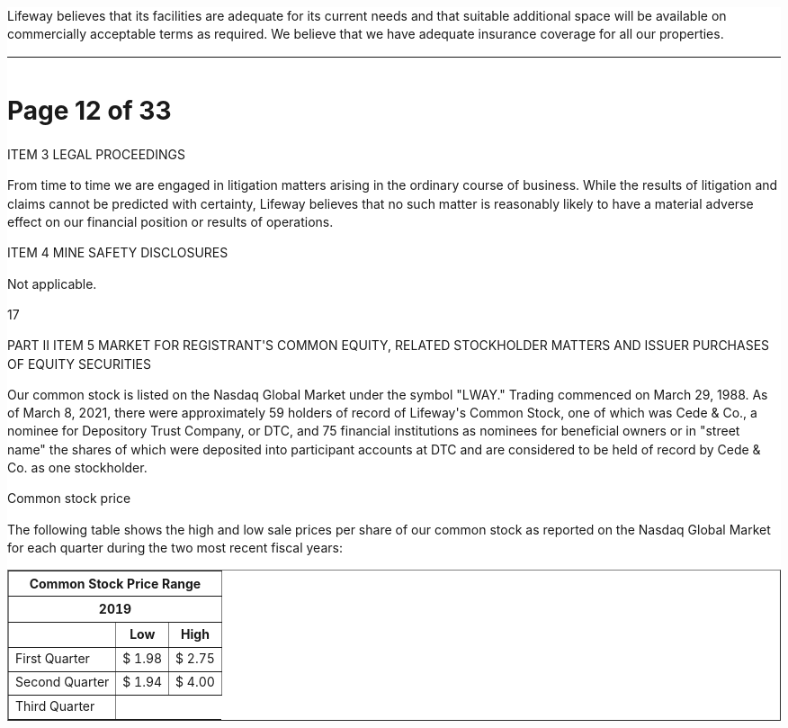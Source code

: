</table>

Lifeway believes that its facilities are adequate for its current needs and that suitable additional space will be available on commercially acceptable terms as required.
We believe that we have adequate insurance coverage for all our properties.


---


# Page 12 of 33

ITEM 3 LEGAL PROCEEDINGS

From time to time we are engaged in litigation matters arising in the ordinary course of business. While the results of litigation and claims cannot be predicted with
certainty, Lifeway believes that no such matter is reasonably likely to have a material adverse effect on our financial position or results of operations.

ITEM 4 MINE SAFETY DISCLOSURES

Not applicable.

17

PART II
ITEM 5 MARKET FOR REGISTRANT'S COMMON EQUITY, RELATED STOCKHOLDER MATTERS AND ISSUER PURCHASES OF EQUITY
SECURITIES

Our common stock is listed on the Nasdaq Global Market under the symbol "LWAY." Trading commenced on March 29, 1988. As of March 8, 2021, there were
approximately 59 holders of record of Lifeway's Common Stock, one of which was Cede & Co., a nominee for Depository Trust Company, or DTC, and 75 financial
institutions as nominees for beneficial owners or in "street name" the shares of which were deposited into participant accounts at DTC and are considered to be held of
record by Cede & Co. as one stockholder.

Common stock price

The following table shows the high and low sale prices per share of our common stock as reported on the Nasdaq Global Market for each quarter during the two most
recent fiscal years:

<table border="1">
<tr>
<th colspan="3">Common Stock Price Range</th>
</tr>
<tr>
<th colspan="3">2019</th>
</tr>
<tr>
<th></th>
<th>Low</th>
<th>High</th>
</tr>
<tr>
<td>First Quarter</td>
<td>$ 1.98</td>
<td>$ 2.75</td>
</tr>
<tr>
<td>Second Quarter</td>
<td>$ 1.94</td>
<td>$ 4.00</td>
</tr>
<tr>
<td>Third Quarter</td>